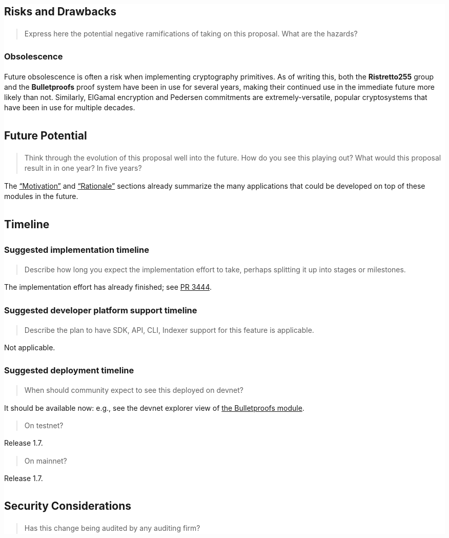 ## Risks and Drawbacks

> Express here the potential negative ramifications of taking on this proposal. What are the hazards?

### Obsolescence

Future obsolescence is often a risk when implementing cryptography primitives. As of writing this, both the **Ristretto255** group and the **Bulletproofs** proof system have been in use for several years, making their continued use in the immediate future more likely than not. Similarly, ElGamal encryption and Pedersen commitments are extremely-versatile, popular cryptosystems that have been in use for multiple decades.

## Future Potential

> Think through the evolution of this proposal well into the future. How do you see this playing out? What would this proposal result in in one year? In five years?

The [“Motivation”](#motivation) and [“Rationale”](#rationale) sections already summarize the many applications that could be developed on top of these modules in the future.

## Timeline

### Suggested implementation timeline

> Describe how long you expect the implementation effort to take, perhaps splitting it up into stages or milestones.

The implementation effort has already finished; see [PR 3444]().

### Suggested developer platform support timeline

> Describe the plan to have SDK, API, CLI, Indexer support for this feature is applicable. 

Not applicable.

### Suggested deployment timeline

>  When should community expect to see this deployed on devnet?

It should be available now: e.g., see the devnet explorer view of [the Bulletproofs module](https://explorer.aptoslabs.com/account/0x1/modules/code/ristretto255_bulletproofs?network=devnet).

> On testnet?

Release 1.7.

> On mainnet?

Release 1.7.

## Security Considerations

> Has this change being audited by any auditing firm? 
